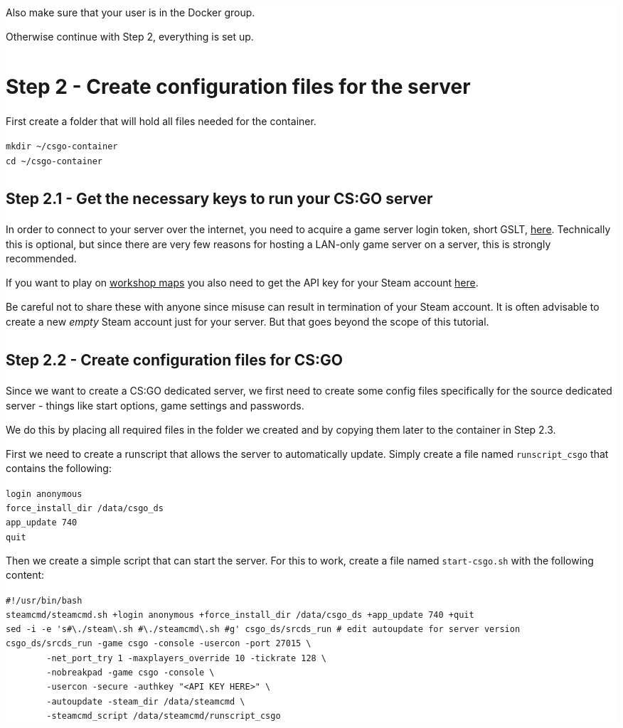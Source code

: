 Also make sure that your user is in the Docker group.

Otherwise continue with Step 2, everything is set up.

# Step 2 - Create configuration files for the server

First create a folder that will hold all files needed for the container.

```
mkdir ~/csgo-container
cd ~/csgo-container
```

## Step 2.1 - Get the necessary keys to run your CS:GO server

In order to connect to your server over the internet, you need to acquire a game server login token, short GSLT, [here](https://steamcommunity.com/dev/managegameservers). Technically this is optional, but since there are very few reasons for hosting a LAN-only game server on a server, this is strongly recommended.

If you want to play on [workshop maps](https://steamcommunity.com/workshop/browse/?appid=730) you also need to get the API key for your Steam account [here](https://steamcommunity.com/dev/apikey).

Be careful not to share these with anyone since misuse can result in termination of your Steam account.
It is often advisable to create a new <i>empty</i> Steam account just for your server. But that goes beyond the scope of this tutorial.

## Step 2.2 - Create configuration files for CS:GO

Since we want to create a CS:GO dedicated server, we first need to create some config files specifically for the source dedicated server - things like start options, game settings and passwords.

We do this by placing all required files in the folder we created and by copying them later to the container in Step 2.3.

First we need to create a runscript that allows the server to automatically update.
Simply create a file named `runscript_csgo` that contains the following:

```
login anonymous
force_install_dir /data/csgo_ds
app_update 740
quit
```

Then we create a simple script that can start the server.
For this to work, create a file named `start-csgo.sh` with the following content:

```
#!/usr/bin/bash
steamcmd/steamcmd.sh +login anonymous +force_install_dir /data/csgo_ds +app_update 740 +quit
sed -i -e 's#\./steam\.sh #\./steamcmd\.sh #g' csgo_ds/srcds_run # edit autoupdate for server version
csgo_ds/srcds_run -game csgo -console -usercon -port 27015 \
        -net_port_try 1 -maxplayers_override 10 -tickrate 128 \
        -nobreakpad -game csgo -console \
        -usercon -secure -authkey "<API KEY HERE>" \
        -autoupdate -steam_dir /data/steamcmd \
        -steamcmd_script /data/steamcmd/runscript_csgo
```
